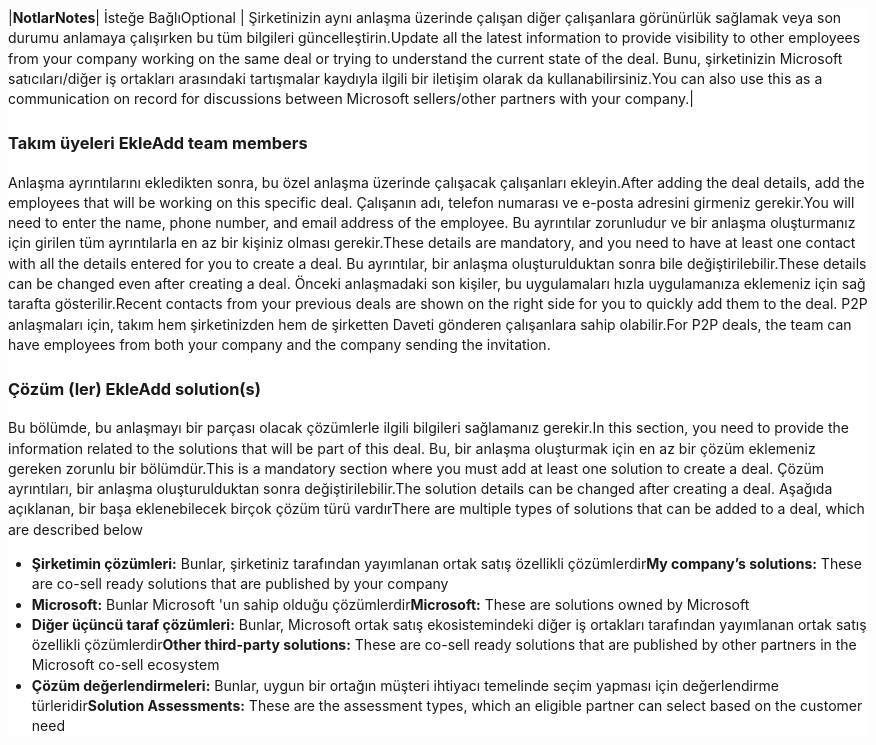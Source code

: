 |<span data-ttu-id="5c29d-183">**Notlar**</span><span class="sxs-lookup"><span data-stu-id="5c29d-183">**Notes**</span></span>| <span data-ttu-id="5c29d-184">İsteğe Bağlı</span><span class="sxs-lookup"><span data-stu-id="5c29d-184">Optional</span></span> | <span data-ttu-id="5c29d-185">Şirketinizin aynı anlaşma üzerinde çalışan diğer çalışanlara görünürlük sağlamak veya son durumu anlamaya çalışırken bu tüm bilgileri güncelleştirin.</span><span class="sxs-lookup"><span data-stu-id="5c29d-185">Update all the latest information to provide visibility to other employees from your company working on the same deal or trying to understand the current state of the deal.</span></span> <span data-ttu-id="5c29d-186">Bunu, şirketinizin Microsoft satıcıları/diğer iş ortakları arasındaki tartışmalar kaydıyla ilgili bir iletişim olarak da kullanabilirsiniz.</span><span class="sxs-lookup"><span data-stu-id="5c29d-186">You can also use this as a communication on record for discussions between Microsoft sellers/other partners with your company.</span></span>|

### <a name="add-team-members"></a><span data-ttu-id="5c29d-187">Takım üyeleri Ekle</span><span class="sxs-lookup"><span data-stu-id="5c29d-187">Add team members</span></span>

<span data-ttu-id="5c29d-188">Anlaşma ayrıntılarını ekledikten sonra, bu özel anlaşma üzerinde çalışacak çalışanları ekleyin.</span><span class="sxs-lookup"><span data-stu-id="5c29d-188">After adding the deal details, add the employees that will be working on this specific deal.</span></span> <span data-ttu-id="5c29d-189">Çalışanın adı, telefon numarası ve e-posta adresini girmeniz gerekir.</span><span class="sxs-lookup"><span data-stu-id="5c29d-189">You will need to enter the name, phone number, and email address of the employee.</span></span> <span data-ttu-id="5c29d-190">Bu ayrıntılar zorunludur ve bir anlaşma oluşturmanız için girilen tüm ayrıntılarla en az bir kişiniz olması gerekir.</span><span class="sxs-lookup"><span data-stu-id="5c29d-190">These details are mandatory, and you need to have at least one contact with all the details entered for you to create a deal.</span></span> <span data-ttu-id="5c29d-191">Bu ayrıntılar, bir anlaşma oluşturulduktan sonra bile değiştirilebilir.</span><span class="sxs-lookup"><span data-stu-id="5c29d-191">These details can be changed even after creating a deal.</span></span> <span data-ttu-id="5c29d-192">Önceki anlaşmadaki son kişiler, bu uygulamaları hızla uygulamanıza eklemeniz için sağ tarafta gösterilir.</span><span class="sxs-lookup"><span data-stu-id="5c29d-192">Recent contacts from your previous deals are shown on the right side for you to quickly add them to the deal.</span></span> <span data-ttu-id="5c29d-193">P2P anlaşmaları için, takım hem şirketinizden hem de şirketten Daveti gönderen çalışanlara sahip olabilir.</span><span class="sxs-lookup"><span data-stu-id="5c29d-193">For P2P deals, the team can have employees from both your company and the company sending the invitation.</span></span>

### <a name="add-solutions"></a><span data-ttu-id="5c29d-194">Çözüm (ler) Ekle</span><span class="sxs-lookup"><span data-stu-id="5c29d-194">Add solution(s)</span></span>

<span data-ttu-id="5c29d-195">Bu bölümde, bu anlaşmayı bir parçası olacak çözümlerle ilgili bilgileri sağlamanız gerekir.</span><span class="sxs-lookup"><span data-stu-id="5c29d-195">In this section, you need to provide the information related to the solutions that will be part of this deal.</span></span> <span data-ttu-id="5c29d-196">Bu, bir anlaşma oluşturmak için en az bir çözüm eklemeniz gereken zorunlu bir bölümdür.</span><span class="sxs-lookup"><span data-stu-id="5c29d-196">This is a mandatory section where you must add at least one solution to create a deal.</span></span> <span data-ttu-id="5c29d-197">Çözüm ayrıntıları, bir anlaşma oluşturulduktan sonra değiştirilebilir.</span><span class="sxs-lookup"><span data-stu-id="5c29d-197">The solution details can be changed after creating a deal.</span></span> <span data-ttu-id="5c29d-198">Aşağıda açıklanan, bir başa eklenebilecek birçok çözüm türü vardır</span><span class="sxs-lookup"><span data-stu-id="5c29d-198">There are multiple types of solutions that can be added to a deal, which are described below</span></span>

- <span data-ttu-id="5c29d-199">**Şirketimin çözümleri:** Bunlar, şirketiniz tarafından yayımlanan ortak satış özellikli çözümlerdir</span><span class="sxs-lookup"><span data-stu-id="5c29d-199">**My company’s solutions:** These are co-sell ready solutions that are published by your company</span></span>
- <span data-ttu-id="5c29d-200">**Microsoft:** Bunlar Microsoft 'un sahip olduğu çözümlerdir</span><span class="sxs-lookup"><span data-stu-id="5c29d-200">**Microsoft:** These are solutions owned by Microsoft</span></span>
- <span data-ttu-id="5c29d-201">**Diğer üçüncü taraf çözümleri:** Bunlar, Microsoft ortak satış ekosistemindeki diğer iş ortakları tarafından yayımlanan ortak satış özellikli çözümlerdir</span><span class="sxs-lookup"><span data-stu-id="5c29d-201">**Other third-party solutions:** These are co-sell ready solutions that are published by other partners in the Microsoft co-sell ecosystem</span></span>
- <span data-ttu-id="5c29d-202">**Çözüm değerlendirmeleri:** Bunlar, uygun bir ortağın müşteri ihtiyacı temelinde seçim yapması için değerlendirme türleridir</span><span class="sxs-lookup"><span data-stu-id="5c29d-202">**Solution Assessments:** These are the assessment types, which an eligible partner can select based on the customer need</span></span>
